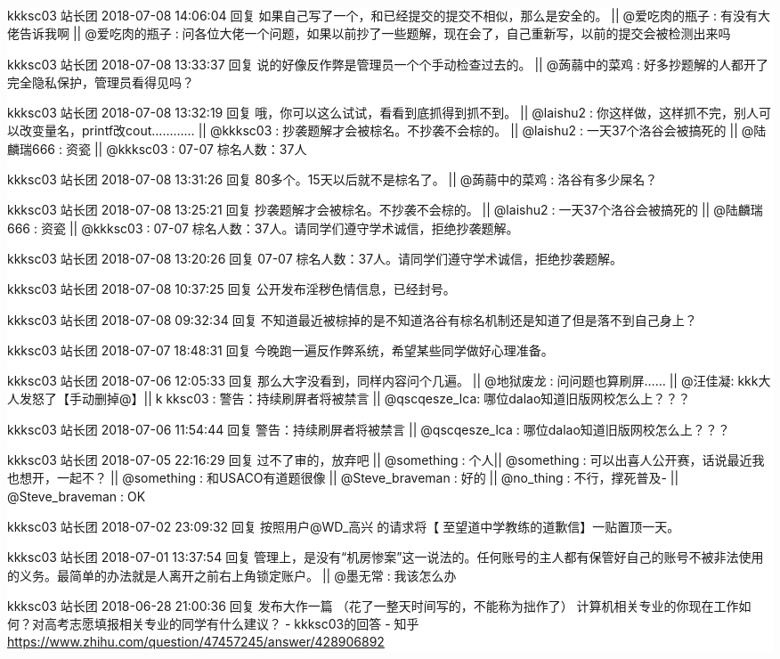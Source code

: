  
kkksc03 站长团 2018-07-08 14:06:04 回复
如果自己写了一个，和已经提交的提交不相似，那么是安全的。 || @爱吃肉的瓶子 : 有没有大佬告诉我啊 || @爱吃肉的瓶子 : 问各位大佬一个问题，如果以前抄了一些题解，现在会了，自己重新写，以前的提交会被检测出来吗

 
kkksc03 站长团 2018-07-08 13:33:37 回复
说的好像反作弊是管理员一个个手动检查过去的。 || @蒟蒻中的菜鸡 : 好多抄题解的人都开了完全隐私保护，管理员看得见吗？

 
kkksc03 站长团 2018-07-08 13:32:19 回复
哦，你可以这么试试，看看到底抓得到抓不到。 || @laishu2 : 你这样做，这样抓不完，别人可以改变量名，printf改cout………… || @kkksc03 : 抄袭题解才会被棕名。不抄袭不会棕的。 || @laishu2 : 一天37个洛谷会被搞死的 || @陆麟瑞666 : 资瓷 || @kkksc03 : 07-07 棕名人数：37人

 
kkksc03 站长团 2018-07-08 13:31:26 回复
80多个。15天以后就不是棕名了。 || @蒟蒻中的菜鸡 : 洛谷有多少屎名？

 
kkksc03 站长团 2018-07-08 13:25:21 回复
抄袭题解才会被棕名。不抄袭不会棕的。 || @laishu2 : 一天37个洛谷会被搞死的 || @陆麟瑞666 : 资瓷 || @kkksc03 : 07-07 棕名人数：37人。请同学们遵守学术诚信，拒绝抄袭题解。

 
kkksc03 站长团 2018-07-08 13:20:26 回复
07-07 棕名人数：37人。请同学们遵守学术诚信，拒绝抄袭题解。

 
kkksc03 站长团 2018-07-08 10:37:25 回复
公开发布淫秽色情信息，已经封号。

 
kkksc03 站长团 2018-07-08 09:32:34 回复
不知道最近被棕掉的是不知道洛谷有棕名机制还是知道了但是落不到自己身上？

 
kkksc03 站长团 2018-07-07 18:48:31 回复
今晚跑一遍反作弊系统，希望某些同学做好心理准备。

 
kkksc03 站长团 2018-07-06 12:05:33 回复
那么大字没看到，同样内容问个几遍。 || @地狱废龙 : 问问题也算刷屏…… || @汪佳凝: kkk大人发怒了【手动删掉@】|| k kksc03 : 警告：持续刷屏者将被禁言 || @qscqesze_lca: 哪位dalao知道旧版网校怎么上？？？

 
kkksc03 站长团 2018-07-06 11:54:44 回复
警告：持续刷屏者将被禁言 || @qscqesze_lca : 哪位dalao知道旧版网校怎么上？？？

 
kkksc03 站长团 2018-07-05 22:16:29 回复
过不了审的，放弃吧 || @something : 个人|| @something : 可以出喜人公开赛，话说最近我也想开，一起不？ || @something : 和USACO有道题很像 || @Steve_braveman : 好的 || @no_thing : 不行，撑死普及- || @Steve_braveman : OK

 
kkksc03 站长团 2018-07-02 23:09:32 回复
按照用户@WD_高兴 的请求将【 至望道中学教练的道歉信】一贴置顶一天。

 
kkksc03 站长团 2018-07-01 13:37:54 回复
管理上，是没有“机房惨案”这一说法的。任何账号的主人都有保管好自己的账号不被非法使用的义务。最简单的办法就是人离开之前右上角锁定账户。 || @墨无常 : 我该怎么办

 
kkksc03 站长团 2018-06-28 21:00:36 回复
发布大作一篇 （花了一整天时间写的，不能称为拙作了）
计算机相关专业的你现在工作如何？对高考志愿填报相关专业的同学有什么建议？ - kkksc03的回答 - 知乎 https://www.zhihu.com/question/47457245/answer/428906892
